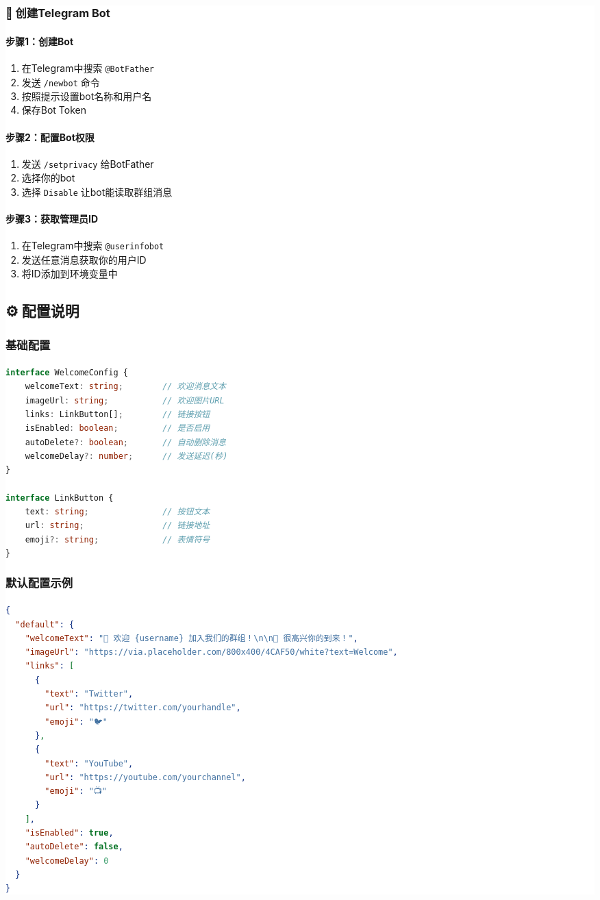 ### 🤖 创建Telegram Bot

#### 步骤1：创建Bot
1. 在Telegram中搜索 `@BotFather`
2. 发送 `/newbot` 命令
3. 按照提示设置bot名称和用户名
4. 保存Bot Token

#### 步骤2：配置Bot权限
1. 发送 `/setprivacy` 给BotFather
2. 选择你的bot
3. 选择 `Disable` 让bot能读取群组消息

#### 步骤3：获取管理员ID
1. 在Telegram中搜索 `@userinfobot`
2. 发送任意消息获取你的用户ID
3. 将ID添加到环境变量中

## ⚙️ 配置说明

### 基础配置
```typescript
interface WelcomeConfig {
    welcomeText: string;        // 欢迎消息文本
    imageUrl: string;           // 欢迎图片URL
    links: LinkButton[];        // 链接按钮
    isEnabled: boolean;         // 是否启用
    autoDelete?: boolean;       // 自动删除消息
    welcomeDelay?: number;      // 发送延迟(秒)
}

interface LinkButton {
    text: string;               // 按钮文本
    url: string;                // 链接地址
    emoji?: string;             // 表情符号
}
```

### 默认配置示例
```json
{
  "default": {
    "welcomeText": "🎉 欢迎 {username} 加入我们的群组！\n\n🌟 很高兴你的到来！",
    "imageUrl": "https://via.placeholder.com/800x400/4CAF50/white?text=Welcome",
    "links": [
      {
        "text": "Twitter",
        "url": "https://twitter.com/yourhandle",
        "emoji": "🐦"
      },
      {
        "text": "YouTube", 
        "url": "https://youtube.com/yourchannel",
        "emoji": "📺"
      }
    ],
    "isEnabled": true,
    "autoDelete": false,
    "welcomeDelay": 0
  }
}
```
